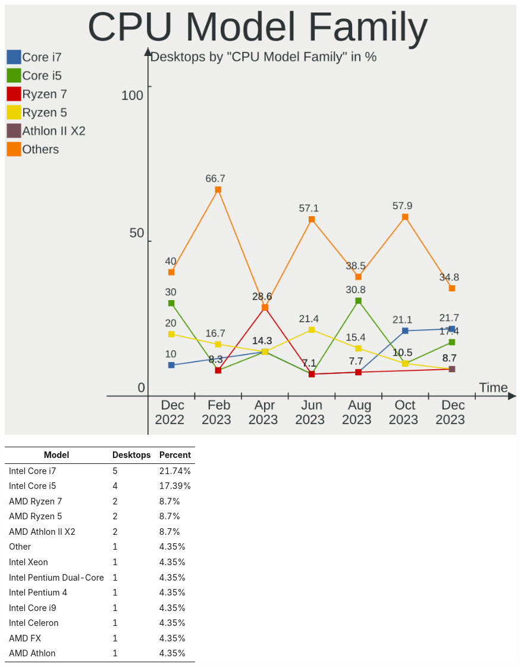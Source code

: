 ![CPU Model Family](./images/line_chart/cpu_family.svg)

| Model                   | Desktops | Percent |
|-------------------------|----------|---------|
| Intel Core i7           | 5        | 21.74%  |
| Intel Core i5           | 4        | 17.39%  |
| AMD Ryzen 7             | 2        | 8.7%    |
| AMD Ryzen 5             | 2        | 8.7%    |
| AMD Athlon II X2        | 2        | 8.7%    |
| Other                   | 1        | 4.35%   |
| Intel Xeon              | 1        | 4.35%   |
| Intel Pentium Dual-Core | 1        | 4.35%   |
| Intel Pentium 4         | 1        | 4.35%   |
| Intel Core i9           | 1        | 4.35%   |
| Intel Celeron           | 1        | 4.35%   |
| AMD FX                  | 1        | 4.35%   |
| AMD Athlon              | 1        | 4.35%   |
